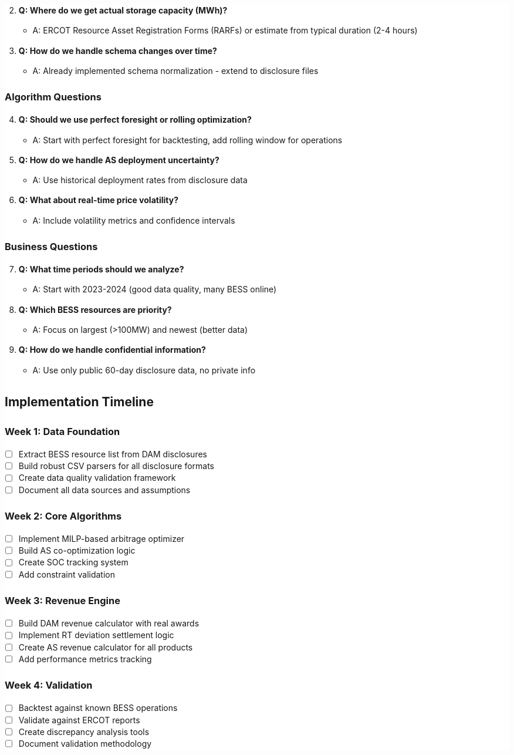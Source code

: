 2. **Q: Where do we get actual storage capacity (MWh)?**
   - A: ERCOT Resource Asset Registration Forms (RARFs) or estimate from typical duration (2-4 hours)

3. **Q: How do we handle schema changes over time?**
   - A: Already implemented schema normalization - extend to disclosure files

### Algorithm Questions
4. **Q: Should we use perfect foresight or rolling optimization?**
   - A: Start with perfect foresight for backtesting, add rolling window for operations

5. **Q: How do we handle AS deployment uncertainty?**
   - A: Use historical deployment rates from disclosure data

6. **Q: What about real-time price volatility?**
   - A: Include volatility metrics and confidence intervals

### Business Questions
7. **Q: What time periods should we analyze?**
   - A: Start with 2023-2024 (good data quality, many BESS online)

8. **Q: Which BESS resources are priority?**
   - A: Focus on largest (>100MW) and newest (better data)

9. **Q: How do we handle confidential information?**
   - A: Use only public 60-day disclosure data, no private info

## Implementation Timeline

### Week 1: Data Foundation
- [ ] Extract BESS resource list from DAM disclosures
- [ ] Build robust CSV parsers for all disclosure formats
- [ ] Create data quality validation framework
- [ ] Document all data sources and assumptions

### Week 2: Core Algorithms  
- [ ] Implement MILP-based arbitrage optimizer
- [ ] Build AS co-optimization logic
- [ ] Create SOC tracking system
- [ ] Add constraint validation

### Week 3: Revenue Engine
- [ ] Build DAM revenue calculator with real awards
- [ ] Implement RT deviation settlement logic
- [ ] Create AS revenue calculator for all products
- [ ] Add performance metrics tracking

### Week 4: Validation
- [ ] Backtest against known BESS operations
- [ ] Validate against ERCOT reports
- [ ] Create discrepancy analysis tools
- [ ] Document validation methodology
